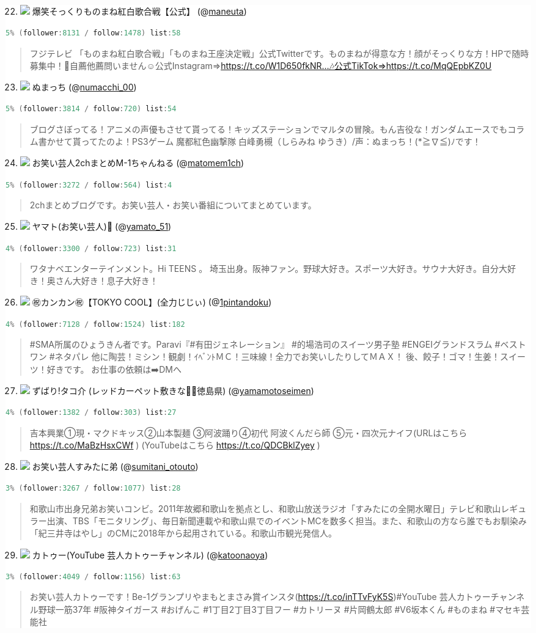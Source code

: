 22. ![](https://pbs.twimg.com/profile_images/1483717525120909316/SjMd4FRn_normal.jpg) 爆笑そっくりものまね紅白歌合戦【公式】 (@[maneuta](https://mobile.twitter.com/maneuta))
```c
5% (follower:8131 / follow:1478) list:58
```
> フジテレビ 「ものまね紅白歌合戦」「ものまね王座決定戦」公式Twitterです。ものまねが得意な方！顔がそっくりな方！HPで随時募集中！🎤自薦他薦問いません☺公式Instagram⇒https://t.co/W1D650fkNR…🎶公式TikTok⇒https://t.co/MqQEpbKZ0U

23. ![](https://pbs.twimg.com/profile_images/1013896622973939712/XE5oRa0U_normal.jpg) ぬまっち (@[numacchi_00](https://mobile.twitter.com/numacchi_00))
```c
5% (follower:3814 / follow:720) list:54
```
> ブログさぼってる！アニメの声優もさせて貰ってる！キッズステーションでマルタの冒険。もん吉役な！ガンダムエースでもコラム書かせて貰ってたのよ！PS3ゲーム 魔都紅色幽撃隊 白峰勇槻（しらみね ゆうき）/声：ぬまっち！(*≧∇≦)ﾉです！

24. ![](https://pbs.twimg.com/profile_images/378800000707765662/68215116e49894c0deced017f4a758ee_normal.png) お笑い芸人2chまとめM-1ちゃんねる (@[matomem1ch](https://mobile.twitter.com/matomem1ch))
```c
5% (follower:3272 / follow:564) list:4
```
> 2chまとめブログです。お笑い芸人・お笑い番組についてまとめています。

25. ![](https://pbs.twimg.com/profile_images/1506414135612887041/-fFaLI9o_normal.jpg) ヤマト(お笑い芸人)🦖 (@[yamato_51](https://mobile.twitter.com/yamato_51))
```c
4% (follower:3300 / follow:723) list:31
```
> ワタナベエンターテインメント。Hi TEENS 。 埼玉出身。阪神ファン。野球大好き。スポーツ大好き。サウナ大好き。自分大好き！奥さん大好き！息子大好き！

26. ![](https://pbs.twimg.com/profile_images/1369499992008712192/4k7yAZdg_normal.jpg) ㊗️カンカン㊗️【TOKYO COOL】(全力じじぃ) (@[1pintandoku](https://mobile.twitter.com/1pintandoku))
```c
4% (follower:7128 / follow:1524) list:182
```
> #SMA所属のひょうきん者です。Paravi『#有田ジェネレーション』 #的場浩司のスイーツ男子塾 #ENGEIグランドスラム #ベストワン #ネタパレ 他に陶芸！ミシン！観劇！ｲﾍﾞﾝﾄＭＣ！三味線！全力でお笑いしたりしてＭＡＸ！ 後、餃子！ゴマ！生姜！スイーツ！好きです。 お仕事の依頼は➡️DMへ

27. ![](https://pbs.twimg.com/profile_images/1257392080038400001/hD-YLYSV_normal.jpg) ずばり!タコ介 (レッドカーペット敷きな🕺🏻徳島県) (@[yamamotoseimen](https://mobile.twitter.com/yamamotoseimen))
```c
4% (follower:1382 / follow:303) list:27
```
> 吉本興業①現・マクドキッス②山本製麺 ③阿波踊り④初代 阿波くんだら師 ⑤元・四次元ナイフ(URLはこちら https://t.co/MaBzHsxCWf ) (YouTubeはこちら https://t.co/QDCBklZyey )

28. ![](https://pbs.twimg.com/profile_images/1524402220107665408/PzdmLA7j_normal.jpg) お笑い芸人すみたに弟 (@[sumitani_otouto](https://mobile.twitter.com/sumitani_otouto))
```c
3% (follower:3267 / follow:1077) list:28
```
> 和歌山市出身兄弟お笑いコンビ。2011年故郷和歌山を拠点とし、和歌山放送ラジオ「すみたにの全開水曜日」テレビ和歌山レギュラー出演、TBS「モニタリング」、毎日新聞連載や和歌山県でのイベントMCを数多く担当。また、和歌山の方なら誰でもお馴染み「紀三井寺はやし」のCMに2018年から起用されている。和歌山市観光発信人。

29. ![](https://pbs.twimg.com/profile_images/1258667262161989632/dstvspLp_normal.jpg) カトゥー(YouTube 芸人カトゥーチャンネル) (@[katoonaoya](https://mobile.twitter.com/katoonaoya))
```c
3% (follower:4049 / follow:1156) list:63
```
> お笑い芸人カトゥーです！Be-1グランプリやまもとまさみ賞インスタ(https://t.co/inTTvFyK5S)#YouTube 芸人カトゥーチャンネル野球一筋37年 #阪神タイガース #おげんこ #1丁目2丁目3丁目フー #カトリーヌ #片岡鶴太郎 #V6坂本くん #ものまね #マセキ芸能社
